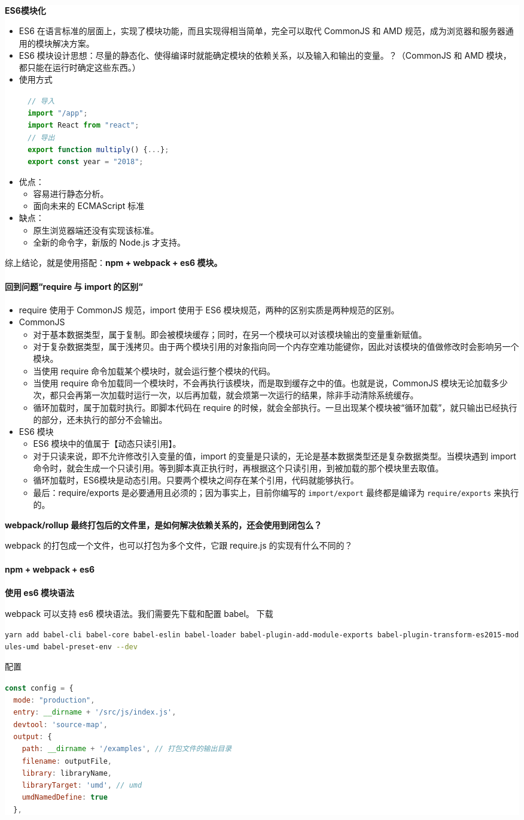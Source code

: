 ```js
```

**ES6模块化**
- ES6 在语言标准的层面上，实现了模块功能，而且实现得相当简单，完全可以取代 CommonJS 和 AMD 规范，成为浏览器和服务器通用的模块解决方案。
- ES6 模块设计思想：尽量的静态化、使得编译时就能确定模块的依赖关系，以及输入和输出的变量。？（CommonJS 和 AMD 模块，都只能在运行时确定这些东西。）
- 使用方式
    ```js
      // 导入
      import "/app";
      import React from "react";
      // 导出
      export function multiply() {...};
      export const year = "2018";
    ```
- 优点：
  - 容易进行静态分析。
  - 面向未来的 ECMAScript 标准
- 缺点：
  - 原生浏览器端还没有实现该标准。
  - 全新的命令字，新版的 Node.js 才支持。

综上结论，就是使用搭配：**npm + webpack + es6 模块。** 

#### 回到问题“require 与 import 的区别“

- require 使用于 CommonJS 规范，import 使用于 ES6 模块规范，两种的区别实质是两种规范的区别。
- CommonJS
  - 对于基本数据类型，属于复制。即会被模块缓存；同时，在另一个模块可以对该模块输出的变量重新赋值。
  - 对于复杂数据类型，属于浅拷贝。由于两个模块引用的对象指向同一个内存空难功能键你，因此对该模块的值做修改时会影响另一个模块。
  - 当使用 require 命令加载某个模块时，就会运行整个模块的代码。
  - 当使用 require 命令加载同一个模块时，不会再执行该模块，而是取到缓存之中的值。也就是说，CommonJS 模块无论加载多少次，都只会再第一次加载时运行一次，以后再加载，就会烦第一次运行的结果，除非手动清除系统缓存。
  - 循环加载时，属于加载时执行。即脚本代码在 require 的时候，就会全部执行。一旦出现某个模块被“循环加载”，就只输出已经执行的部分，还未执行的部分不会输出。
- ES6 模块
  - ES6 模块中的值属于【动态只读引用】。
  - 对于只读来说，即不允许修改引入变量的值，import 的变量是只读的，无论是基本数据类型还是复杂数据类型。当模块遇到 import 命令时，就会生成一个只读引用。等到脚本真正执行时，再根据这个只读引用，到被加载的那个模块里去取值。
  - 循环加载时，ES6模块是动态引用。只要两个模块之间存在某个引用，代码就能够执行。
  - 最后：require/exports 是必要通用且必须的；因为事实上，目前你编写的 `import/export` 最终都是编译为 `require/exports` 来执行的。

**webpack/rollup 最终打包后的文件里，是如何解决依赖关系的，还会使用到闭包么？**

webpack 的打包成一个文件，也可以打包为多个文件，它跟 require.js 的实现有什么不同的？

#### npm + webpack + es6

**使用 es6 模块语法**

webpack 可以支持 es6 模块语法。我们需要先下载和配置 babel。
下载
```bash
yarn add babel-cli babel-core babel-eslin babel-loader babel-plugin-add-module-exports babel-plugin-transform-es2015-modules-umd babel-preset-env --dev
```
配置
```js
const config = {
  mode: "production",
  entry: __dirname + '/src/js/index.js',
  devtool: 'source-map',
  output: {
    path: __dirname + '/examples', // 打包文件的输出目录
    filename: outputFile,
    library: libraryName,
    libraryTarget: 'umd', // umd
    umdNamedDefine: true
  },
```